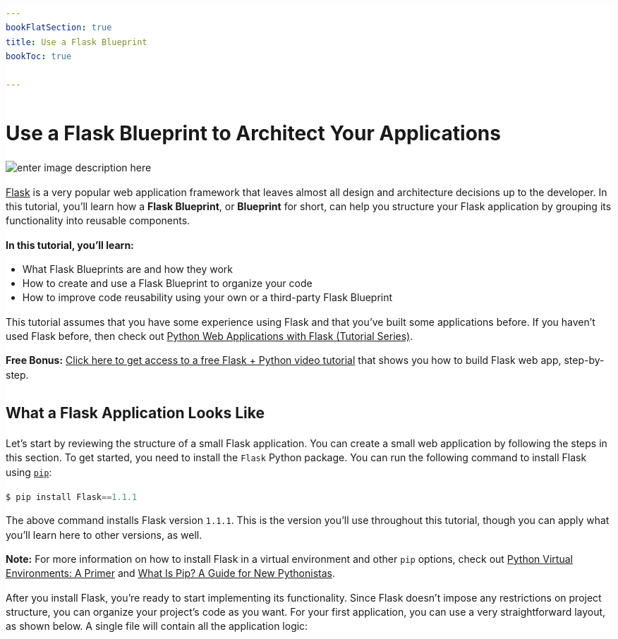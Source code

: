 ```yaml
---
bookFlatSection: true
title: Use a Flask Blueprint 
bookToc: true

---
```


Use a Flask Blueprint to Architect Your Applications
===

![enter image description here](https://files.realpython.com/media/What-Can-You-Do-With-Flask-Blueprints_Watermarked.faba402ad037.jpg)

[Flask](https://palletsprojects.com/p/flask/)  is a very popular web application framework that leaves almost all design and architecture decisions up to the developer. In this tutorial, you’ll learn how a  **Flask Blueprint**, or  **Blueprint**  for short, can help you structure your Flask application by grouping its functionality into reusable components.

**In this tutorial, you’ll learn:**

-   What Flask Blueprints are and how they work
-   How to create and use a Flask Blueprint to organize your code
-   How to improve code reusability using your own or a third-party Flask Blueprint

This tutorial assumes that you have some experience using Flask and that you’ve built some applications before. If you haven’t used Flask before, then check out  [Python Web Applications with Flask (Tutorial Series)](https://realpython.com/python-web-applications-with-flask-part-i/).

**Free Bonus:**  [Click here to get access to a free Flask + Python video tutorial](https://realpython.com/bonus/discover-flask-video-tutorial/)  that shows you how to build Flask web app, step-by-step.

## What a Flask Application Looks Like

Let’s start by reviewing the structure of a small Flask application. You can create a small web application by following the steps in this section. To get started, you need to install the  `Flask`  Python package. You can run the following command to install Flask using  [`pip`](https://realpython.com/what-is-pip/):

```py
$ pip install Flask==1.1.1
```

The above command installs Flask version  `1.1.1`. This is the version you’ll use throughout this tutorial, though you can apply what you’ll learn here to other versions, as well.

**Note:**  For more information on how to install Flask in a virtual environment and other  `pip`  options, check out  [Python Virtual Environments: A Primer](https://realpython.com/python-virtual-environments-a-primer/)  and  [What Is Pip? A Guide for New Pythonistas](https://realpython.com/what-is-pip/).

After you install Flask, you’re ready to start implementing its functionality. Since Flask doesn’t impose any restrictions on project structure, you can organize your project’s code as you want. For your first application, you can use a very straightforward layout, as shown below. A single file will contain all the application logic:
